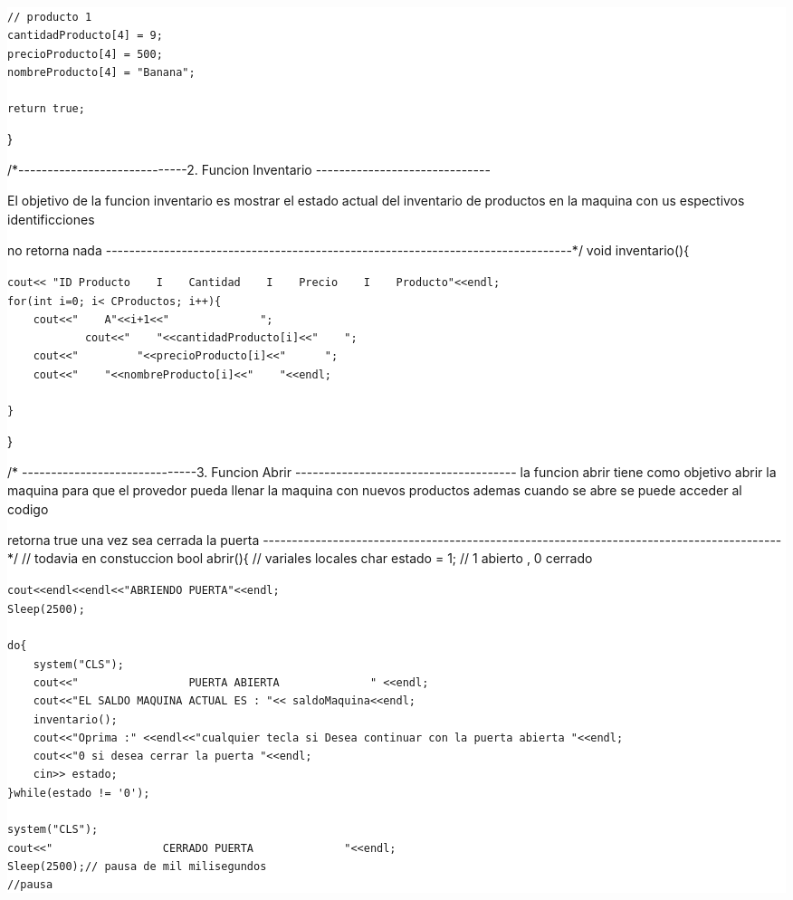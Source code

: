 	// producto 1	
	cantidadProducto[4] = 9;
	precioProducto[4] = 500;
	nombreProducto[4] = "Banana";
	
	return true;
	
}

/*-----------------------------2. Funcion  Inventario ------------------------------

El objetivo de la funcion inventario es mostrar el estado actual del inventario
de productos en la maquina con us espectivos identificciones

no retorna nada
--------------------------------------------------------------------------------*/
void inventario(){
	
	cout<< "ID Producto    I    Cantidad    I    Precio    I    Producto"<<endl;
	for(int i=0; i< CProductos; i++){
		cout<<"    A"<<i+1<<"              ";
				cout<<"    "<<cantidadProducto[i]<<"    ";
		cout<<"         "<<precioProducto[i]<<"      ";
		cout<<"    "<<nombreProducto[i]<<"    "<<endl;
				
	}
}

/* ------------------------------3.  Funcion Abrir   --------------------------------------
la funcion abrir tiene como objetivo abrir la maquina para que el provedor pueda llenar
 la maquina con nuevos productos ademas cuando se abre se puede acceder al codigo
 
 retorna true una vez sea cerrada la puerta
-----------------------------------------------------------------------------------------*/
// todavia en constuccion
bool abrir(){
	// variales locales 
	char estado = 1; // 1 abierto , 0 cerrado
	
	cout<<endl<<endl<<"ABRIENDO PUERTA"<<endl;
	Sleep(2500);		
	
	do{
		system("CLS");	
		cout<<"					PUERTA ABIERTA              " <<endl;
		cout<<"EL SALDO MAQUINA ACTUAL ES : "<< saldoMaquina<<endl;
		inventario();
		cout<<"Oprima :" <<endl<<"cualquier tecla si Desea continuar con la puerta abierta "<<endl;
		cout<<"0 si desea cerrar la puerta "<<endl;
		cin>> estado;
	}while(estado != '0');
	
	system("CLS");
	cout<<"					CERRADO PUERTA 				"<<endl;
	Sleep(2500);// pausa de mil milisegundos
	//pausa
	